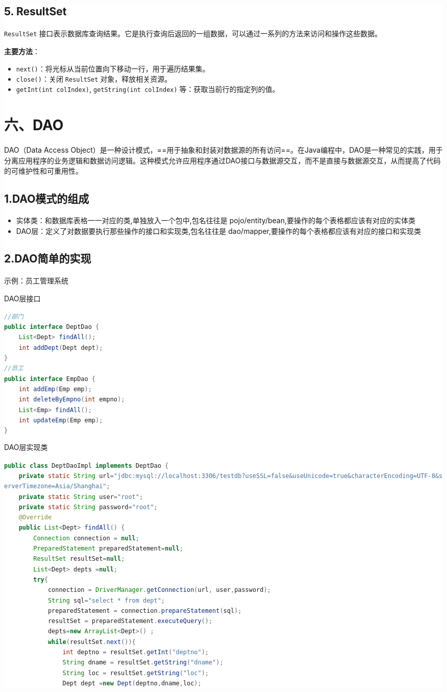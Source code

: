 ## 5. ResultSet
`ResultSet` 接口表示数据库查询结果。它是执行查询后返回的一组数据，可以通过一系列的方法来访问和操作这些数据。

**主要方法**：

- `next()`：将光标从当前位置向下移动一行，用于遍历结果集。
- `close()`：关闭 `ResultSet` 对象，释放相关资源。
- `getInt(int colIndex)`, `getString(int colIndex)` 等：获取当前行的指定列的值。

# 六、DAO

DAO（Data Access Object）是一种设计模式，==用于抽象和封装对数据源的所有访问==。在Java编程中，DAO是一种常见的实践，用于分离应用程序的业务逻辑和数据访问逻辑。这种模式允许应用程序通过DAO接口与数据源交互，而不是直接与数据源交互，从而提高了代码的可维护性和可重用性。

## 1.DAO模式的组成

- 实体类：和数据库表格一一对应的类,单独放入一个包中,包名往往是 pojo/entity/bean,要操作的每个表格都应该有对应的实体类
- DAO层：定义了对数据要执行那些操作的接口和实现类,包名往往是 dao/mapper,要操作的每个表格都应该有对应的接口和实现类

## 2.DAO简单的实现

示例：员工管理系统

DAO层接口

```java
//部门
public interface DeptDao {
    List<Dept> findAll();
    int addDept(Dept dept);
}
//员工
public interface EmpDao {
    int addEmp(Emp emp);
    int deleteByEmpno(int empno);
    List<Emp> findAll();
    int updateEmp(Emp emp);
}
```

DAO层实现类

```java
public class DeptDaoImpl implements DeptDao {
    private static String url="jdbc:mysql://localhost:3306/testdb?useSSL=false&useUnicode=true&characterEncoding=UTF-8&serverTimezone=Asia/Shanghai";
    private static String user="root";
    private static String password="root";
    @Override
    public List<Dept> findAll() {
        Connection connection = null;
        PreparedStatement preparedStatement=null;
        ResultSet resultSet=null;
        List<Dept> depts =null;
        try{
            connection = DriverManager.getConnection(url, user,password);
            String sql="select * from dept";
            preparedStatement = connection.prepareStatement(sql);
            resultSet = preparedStatement.executeQuery();
            depts=new ArrayList<Dept>() ;
            while(resultSet.next()){
                int deptno = resultSet.getInt("deptno");
                String dname = resultSet.getString("dname");
                String loc = resultSet.getString("loc");
                Dept dept =new Dept(deptno,dname,loc);
```